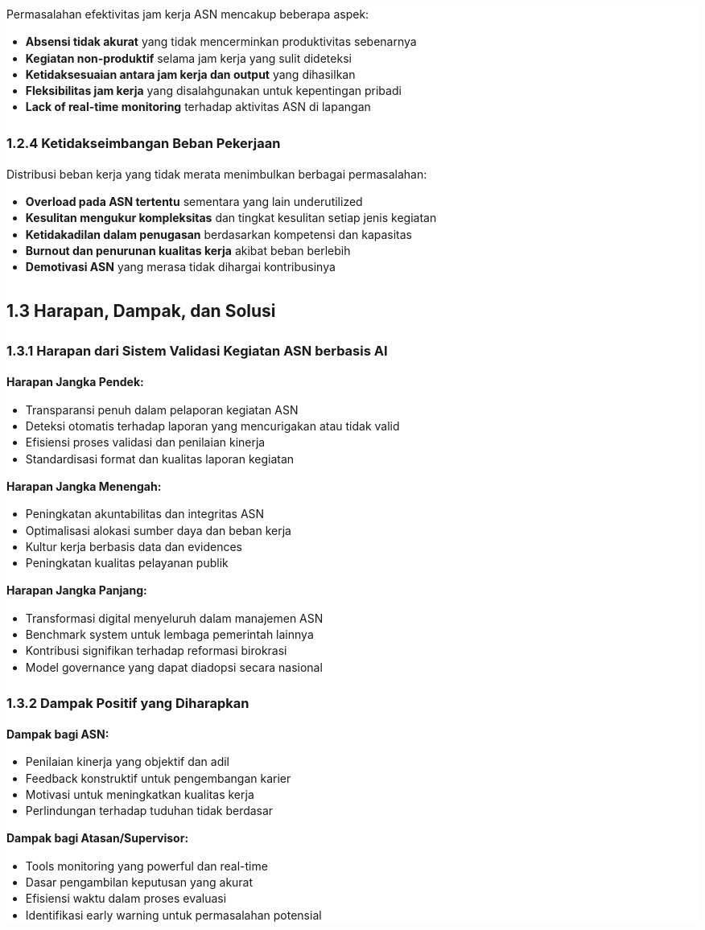 Permasalahan efektivitas jam kerja ASN mencakup beberapa aspek:

- **Absensi tidak akurat** yang tidak mencerminkan produktivitas sebenarnya
- **Kegiatan non-produktif** selama jam kerja yang sulit dideteksi
- **Ketidaksesuaian antara jam kerja dan output** yang dihasilkan
- **Fleksibilitas jam kerja** yang disalahgunakan untuk kepentingan pribadi
- **Lack of real-time monitoring** terhadap aktivitas ASN di lapangan

### 1.2.4 Ketidakseimbangan Beban Pekerjaan

Distribusi beban kerja yang tidak merata menimbulkan berbagai permasalahan:

- **Overload pada ASN tertentu** sementara yang lain underutilized
- **Kesulitan mengukur kompleksitas** dan tingkat kesulitan setiap jenis kegiatan
- **Ketidakadilan dalam penugasan** berdasarkan kompetensi dan kapasitas
- **Burnout dan penurunan kualitas kerja** akibat beban berlebih
- **Demotivasi ASN** yang merasa tidak dihargai kontribusinya

## 1.3 Harapan, Dampak, dan Solusi

### 1.3.1 Harapan dari Sistem Validasi Kegiatan ASN berbasis AI

**Harapan Jangka Pendek:**

- Transparansi penuh dalam pelaporan kegiatan ASN
- Deteksi otomatis terhadap laporan yang mencurigakan atau tidak valid
- Efisiensi proses validasi dan penilaian kinerja
- Standardisasi format dan kualitas laporan kegiatan

**Harapan Jangka Menengah:**

- Peningkatan akuntabilitas dan integritas ASN
- Optimalisasi alokasi sumber daya dan beban kerja
- Kultur kerja berbasis data dan evidences
- Peningkatan kualitas pelayanan publik

**Harapan Jangka Panjang:**

- Transformasi digital menyeluruh dalam manajemen ASN
- Benchmark system untuk lembaga pemerintah lainnya
- Kontribusi signifikan terhadap reformasi birokrasi
- Model governance yang dapat diadopsi secara nasional

### 1.3.2 Dampak Positif yang Diharapkan

**Dampak bagi ASN:**

- Penilaian kinerja yang objektif dan adil
- Feedback konstruktif untuk pengembangan karier
- Motivasi untuk meningkatkan kualitas kerja
- Perlindungan terhadap tuduhan tidak berdasar

**Dampak bagi Atasan/Supervisor:**

- Tools monitoring yang powerful dan real-time
- Dasar pengambilan keputusan yang akurat
- Efisiensi waktu dalam proses evaluasi
- Identifikasi early warning untuk permasalahan potensial
